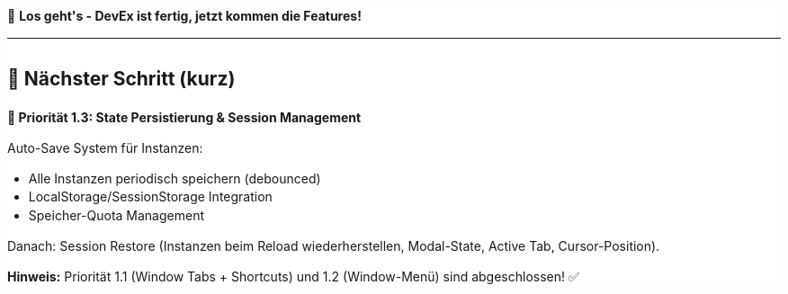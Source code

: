 🚀 **Los geht's - DevEx ist fertig, jetzt kommen die Features!**

---

## 🧭 Nächster Schritt (kurz)

**🎯 Priorität 1.3: State Persistierung & Session Management**

Auto-Save System für Instanzen:

- Alle Instanzen periodisch speichern (debounced)
- LocalStorage/SessionStorage Integration
- Speicher-Quota Management

Danach: Session Restore (Instanzen beim Reload wiederherstellen, Modal-State, Active Tab, Cursor-Position).

**Hinweis:** Priorität 1.1 (Window Tabs + Shortcuts) und 1.2 (Window-Menü) sind abgeschlossen! ✅
